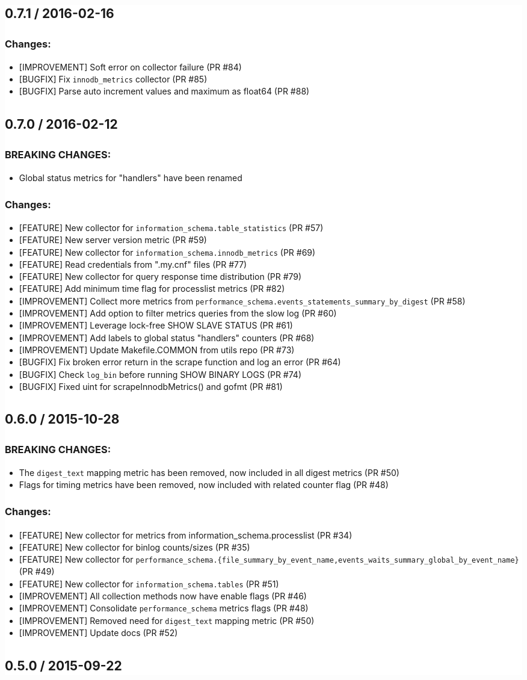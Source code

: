 ## 0.7.1 / 2016-02-16

### Changes:
* [IMPROVEMENT] Soft error on collector failure (PR #84)
* [BUGFIX] Fix `innodb_metrics` collector (PR #85)
* [BUGFIX] Parse auto increment values and maximum as float64 (PR #88)

## 0.7.0 / 2016-02-12

### BREAKING CHANGES:
* Global status metrics for "handlers" have been renamed

### Changes:
* [FEATURE] New collector for `information_schema.table_statistics` (PR #57)
* [FEATURE] New server version metric (PR #59)
* [FEATURE] New collector for `information_schema.innodb_metrics` (PR #69)
* [FEATURE] Read credentials from ".my.cnf" files (PR #77)
* [FEATURE] New collector for query response time distribution (PR #79)
* [FEATURE] Add minimum time flag for processlist metrics (PR #82)
* [IMPROVEMENT] Collect more metrics from `performance_schema.events_statements_summary_by_digest` (PR #58)
* [IMPROVEMENT] Add option to filter metrics queries from the slow log (PR #60)
* [IMPROVEMENT] Leverage lock-free SHOW SLAVE STATUS (PR #61)
* [IMPROVEMENT] Add labels to global status "handlers" counters (PR #68)
* [IMPROVEMENT] Update Makefile.COMMON from utils repo (PR #73)
* [BUGFIX] Fix broken error return in the scrape function and log an error (PR #64)
* [BUGFIX] Check `log_bin` before running SHOW BINARY LOGS (PR #74)
* [BUGFIX] Fixed uint for scrapeInnodbMetrics() and gofmt (PR #81)

## 0.6.0 / 2015-10-28

### BREAKING CHANGES:
* The `digest_text` mapping metric has been removed, now included in all digest metrics (PR #50)
* Flags for timing metrics have been removed, now included with related counter flag (PR #48)

### Changes:
* [FEATURE] New collector for metrics from information_schema.processlist (PR #34)
* [FEATURE] New collector for binlog counts/sizes (PR #35)
* [FEATURE] New collector for `performance_schema.{file_summary_by_event_name,events_waits_summary_global_by_event_name}` (PR #49)
* [FEATURE] New collector for `information_schema.tables` (PR #51)
* [IMPROVEMENT] All collection methods now have enable flags (PR #46)
* [IMPROVEMENT] Consolidate `performance_schema` metrics flags (PR #48)
* [IMPROVEMENT] Removed need for `digest_text` mapping metric (PR #50)
* [IMPROVEMENT] Update docs (PR #52)

## 0.5.0 / 2015-09-22
